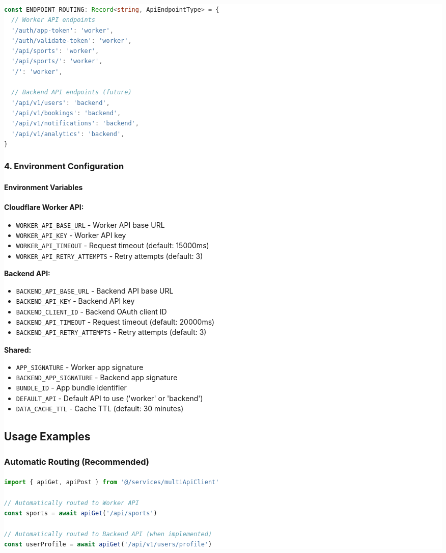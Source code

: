 ```typescript
const ENDPOINT_ROUTING: Record<string, ApiEndpointType> = {
  // Worker API endpoints
  '/auth/app-token': 'worker',
  '/auth/validate-token': 'worker',
  '/api/sports': 'worker',
  '/api/sports/': 'worker',
  '/': 'worker',
  
  // Backend API endpoints (future)
  '/api/v1/users': 'backend',
  '/api/v1/bookings': 'backend',
  '/api/v1/notifications': 'backend',
  '/api/v1/analytics': 'backend',
}
```

### 4. Environment Configuration

#### Environment Variables

**Cloudflare Worker API:**
- `WORKER_API_BASE_URL` - Worker API base URL
- `WORKER_API_KEY` - Worker API key
- `WORKER_API_TIMEOUT` - Request timeout (default: 15000ms)
- `WORKER_API_RETRY_ATTEMPTS` - Retry attempts (default: 3)

**Backend API:**
- `BACKEND_API_BASE_URL` - Backend API base URL
- `BACKEND_API_KEY` - Backend API key
- `BACKEND_CLIENT_ID` - Backend OAuth client ID
- `BACKEND_API_TIMEOUT` - Request timeout (default: 20000ms)
- `BACKEND_API_RETRY_ATTEMPTS` - Retry attempts (default: 3)

**Shared:**
- `APP_SIGNATURE` - Worker app signature
- `BACKEND_APP_SIGNATURE` - Backend app signature
- `BUNDLE_ID` - App bundle identifier
- `DEFAULT_API` - Default API to use ('worker' or 'backend')
- `DATA_CACHE_TTL` - Cache TTL (default: 30 minutes)

## Usage Examples

### Automatic Routing (Recommended)

```typescript
import { apiGet, apiPost } from '@/services/multiApiClient'

// Automatically routed to Worker API
const sports = await apiGet('/api/sports')

// Automatically routed to Backend API (when implemented)
const userProfile = await apiGet('/api/v1/users/profile')
```
